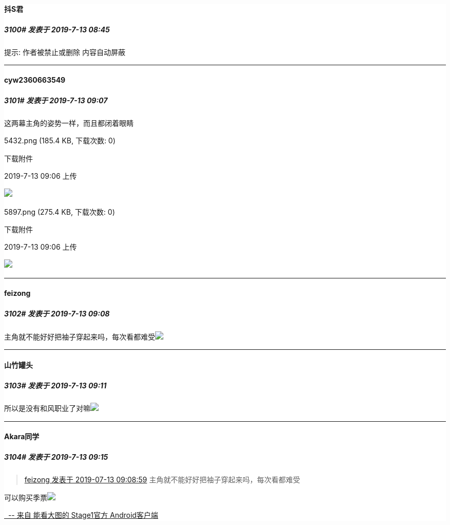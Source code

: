 ####  抖S君  
##### 3100#       发表于 2019-7-13 08:45

提示: 作者被禁止或删除 内容自动屏蔽

*****

####  cyw2360663549  
##### 3101#       发表于 2019-7-13 09:07

这两幕主角的姿势一样，而且都闭着眼睛

5432.png
(185.4 KB, 下载次数: 0)

下载附件

2019-7-13 09:06 上传

<img src="https://img.saraba1st.com/forum/201907/13/090625yt73pc2zfcjwqwic.png" referrerpolicy="no-referrer">

5897.png
(275.4 KB, 下载次数: 0)

下载附件

2019-7-13 09:06 上传

<img src="https://img.saraba1st.com/forum/201907/13/090632jysbvbd57mafr7sj.png" referrerpolicy="no-referrer">

*****

####  feizong  
##### 3102#       发表于 2019-7-13 09:08

主角就不能好好把袖子穿起来吗，每次看都难受<img src="https://static.saraba1st.com/image/smiley/face2017/001.png" referrerpolicy="no-referrer">

*****

####  山竹罐头  
##### 3103#       发表于 2019-7-13 09:11

所以是没有和风职业了对嘛<img src="https://static.saraba1st.com/image/smiley/face2017/009.gif" referrerpolicy="no-referrer">

*****

####  Akara同学  
##### 3104#       发表于 2019-7-13 09:15

<blockquote><a href="httphttps://bbs.saraba1st.com/2b/forum.php?mod=redirect&amp;goto=findpost&amp;pid=44496171&amp;ptid=1810654" target="_blank">feizong 发表于 2019-07-13 09:08:59</a>
主角就不能好好把袖子穿起来吗，每次看都难受</blockquote>可以购买季票<img src="https://static.saraba1st.com/image/smiley/face2017/067.png" referrerpolicy="no-referrer">

[  -- 来自 能看大图的 Stage1官方 Android客户端](https://www.coolapk.com/apk/140634)
